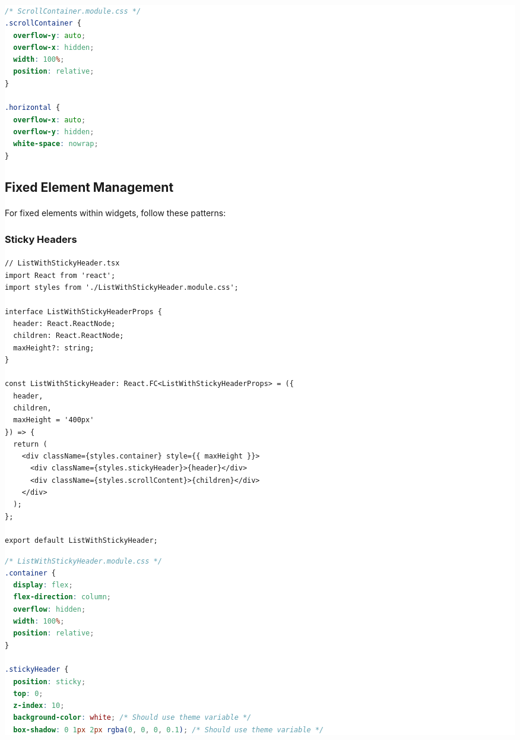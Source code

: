 ```css
/* ScrollContainer.module.css */
.scrollContainer {
  overflow-y: auto;
  overflow-x: hidden;
  width: 100%;
  position: relative;
}

.horizontal {
  overflow-x: auto;
  overflow-y: hidden;
  white-space: nowrap;
}
```

## Fixed Element Management

For fixed elements within widgets, follow these patterns:

### Sticky Headers

```tsx
// ListWithStickyHeader.tsx
import React from 'react';
import styles from './ListWithStickyHeader.module.css';

interface ListWithStickyHeaderProps {
  header: React.ReactNode;
  children: React.ReactNode;
  maxHeight?: string;
}

const ListWithStickyHeader: React.FC<ListWithStickyHeaderProps> = ({
  header,
  children,
  maxHeight = '400px'
}) => {
  return (
    <div className={styles.container} style={{ maxHeight }}>
      <div className={styles.stickyHeader}>{header}</div>
      <div className={styles.scrollContent}>{children}</div>
    </div>
  );
};

export default ListWithStickyHeader;
```

```css
/* ListWithStickyHeader.module.css */
.container {
  display: flex;
  flex-direction: column;
  overflow: hidden;
  width: 100%;
  position: relative;
}

.stickyHeader {
  position: sticky;
  top: 0;
  z-index: 10;
  background-color: white; /* Should use theme variable */
  box-shadow: 0 1px 2px rgba(0, 0, 0, 0.1); /* Should use theme variable */
```